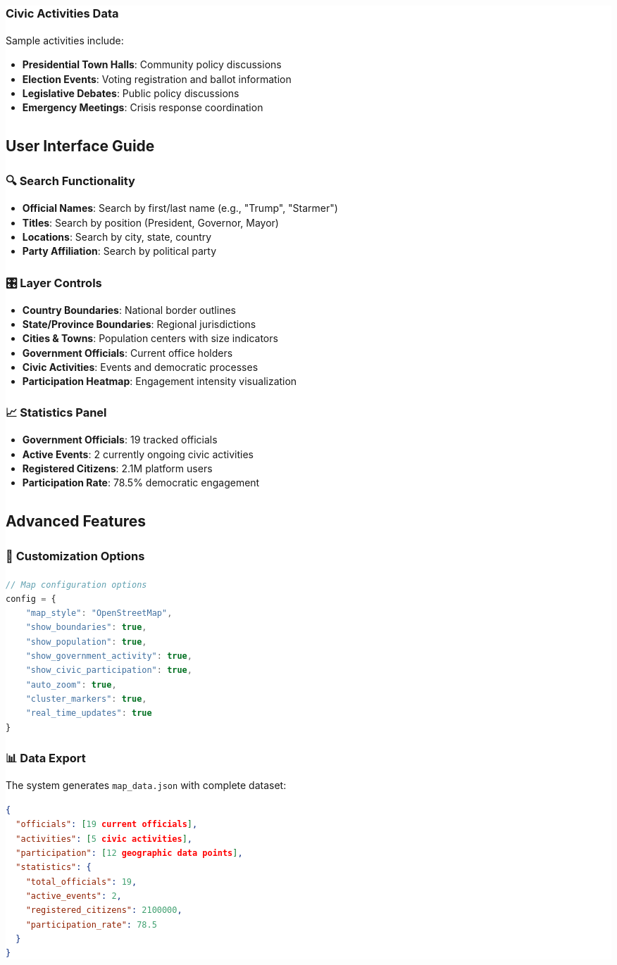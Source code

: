 ### Civic Activities Data
Sample activities include:
- **Presidential Town Halls**: Community policy discussions
- **Election Events**: Voting registration and ballot information
- **Legislative Debates**: Public policy discussions
- **Emergency Meetings**: Crisis response coordination

## User Interface Guide

### 🔍 **Search Functionality**
- **Official Names**: Search by first/last name (e.g., "Trump", "Starmer")
- **Titles**: Search by position (President, Governor, Mayor)
- **Locations**: Search by city, state, country
- **Party Affiliation**: Search by political party

### 🎛️ **Layer Controls**
- **Country Boundaries**: National border outlines
- **State/Province Boundaries**: Regional jurisdictions
- **Cities & Towns**: Population centers with size indicators
- **Government Officials**: Current office holders
- **Civic Activities**: Events and democratic processes
- **Participation Heatmap**: Engagement intensity visualization

### 📈 **Statistics Panel**
- **Government Officials**: 19 tracked officials
- **Active Events**: 2 currently ongoing civic activities  
- **Registered Citizens**: 2.1M platform users
- **Participation Rate**: 78.5% democratic engagement

## Advanced Features

### 🔧 **Customization Options**
```javascript
// Map configuration options
config = {
    "map_style": "OpenStreetMap",
    "show_boundaries": true,
    "show_population": true,
    "show_government_activity": true,
    "show_civic_participation": true,
    "auto_zoom": true,
    "cluster_markers": true,
    "real_time_updates": true
}
```

### 📊 **Data Export**
The system generates `map_data.json` with complete dataset:
```json
{
  "officials": [19 current officials],
  "activities": [5 civic activities], 
  "participation": [12 geographic data points],
  "statistics": {
    "total_officials": 19,
    "active_events": 2,
    "registered_citizens": 2100000,
    "participation_rate": 78.5
  }
}
```
